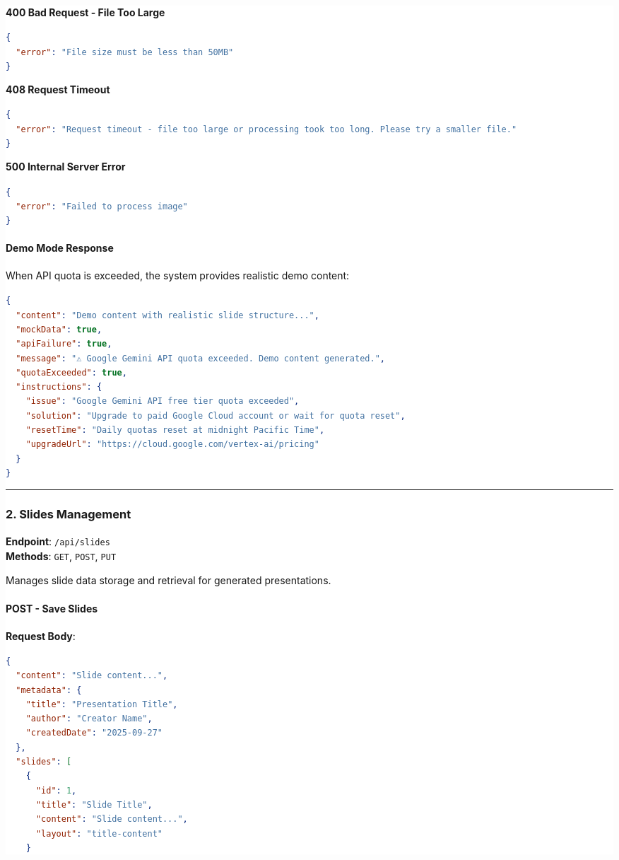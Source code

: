 **400 Bad Request - File Too Large**
```json
{
  "error": "File size must be less than 50MB"
}
```

**408 Request Timeout**
```json
{
  "error": "Request timeout - file too large or processing took too long. Please try a smaller file."
}
```

**500 Internal Server Error**
```json
{
  "error": "Failed to process image"
}
```

#### Demo Mode Response
When API quota is exceeded, the system provides realistic demo content:

```json
{
  "content": "Demo content with realistic slide structure...",
  "mockData": true,
  "apiFailure": true,
  "message": "⚠️ Google Gemini API quota exceeded. Demo content generated.",
  "quotaExceeded": true,
  "instructions": {
    "issue": "Google Gemini API free tier quota exceeded",
    "solution": "Upgrade to paid Google Cloud account or wait for quota reset",
    "resetTime": "Daily quotas reset at midnight Pacific Time",
    "upgradeUrl": "https://cloud.google.com/vertex-ai/pricing"
  }
}
```

---

### 2. Slides Management

**Endpoint**: `/api/slides`  
**Methods**: `GET`, `POST`, `PUT`

Manages slide data storage and retrieval for generated presentations.

#### POST - Save Slides

**Request Body**:
```json
{
  "content": "Slide content...",
  "metadata": {
    "title": "Presentation Title",
    "author": "Creator Name",
    "createdDate": "2025-09-27"
  },
  "slides": [
    {
      "id": 1,
      "title": "Slide Title",
      "content": "Slide content...",
      "layout": "title-content"
    }
```